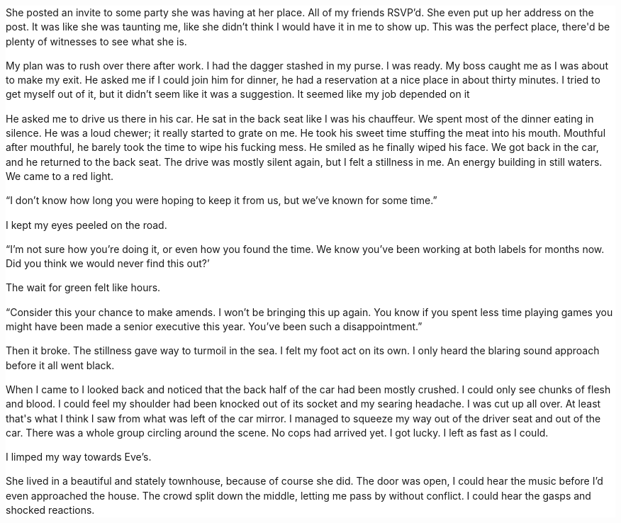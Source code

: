   
She posted an invite to some party she was having at her place. All of my friends RSVP’d. She even put up her address on the post. It was like she was taunting me, like she didn’t think I would have it in me to show up. This was the perfect place, there'd be plenty of witnesses to see what she is.
  

  
My plan was to rush over there after work. I had the dagger stashed in my purse. I was ready. My boss caught me as I was about to make my exit. He asked me if I could join him for dinner, he had a reservation at a nice place in about thirty minutes. I tried to get myself out of it, but it didn’t seem like it was a suggestion. It seemed like my job depended on it
  

  
He asked me to drive us there in his car. He sat in the back seat like I was his chauffeur. We spent most of the dinner eating in silence. He was a loud chewer; it really started to grate on me. He took his sweet time stuffing the meat into his mouth. Mouthful after mouthful, he barely took the time to wipe his fucking mess. He smiled as he finally wiped his face. We got back in the car, and he returned to the back seat. The drive was mostly silent again, but I felt a stillness in me. An energy building in still waters. We came to a red light.
  

  
“I don’t know how long you were hoping to keep it from us, but we’ve known for some time.”
  
 
  
I kept my eyes peeled on the road.
  

  
“I’m not sure how you’re doing it, or even how you found the time. We know you’ve been working at both labels for months now. Did you think we would never find this out?’
  

  
The wait for green felt like hours.
  

  
“Consider this your chance to make amends. I won’t be bringing this up again. You know if you spent less time playing games you might have been made a senior executive this year. You’ve been such a disappointment.”
  

  
Then it broke. The stillness gave way to turmoil in the sea. I felt my foot act on its own. I only heard the blaring sound approach before it all went black.
  

  
When I came to I looked back and noticed that the back half of the car had been mostly crushed. I could only see chunks of flesh and blood. I could feel my shoulder had been knocked out of its socket and my searing headache. I was cut up all over. At least that's what I think I saw from what was left of the car mirror. I managed to squeeze my way out of the driver seat and out of the car. There was a whole group circling around the scene. No cops had arrived yet. I got lucky. I left as fast as I could. 
  

  
I limped my way towards Eve’s.
  

  
She lived in a beautiful and stately townhouse, because of course she did. The door was open, I could hear the music before I’d even approached the house. The crowd split down the middle, letting me pass by without conflict. I could hear the gasps and shocked reactions.
  